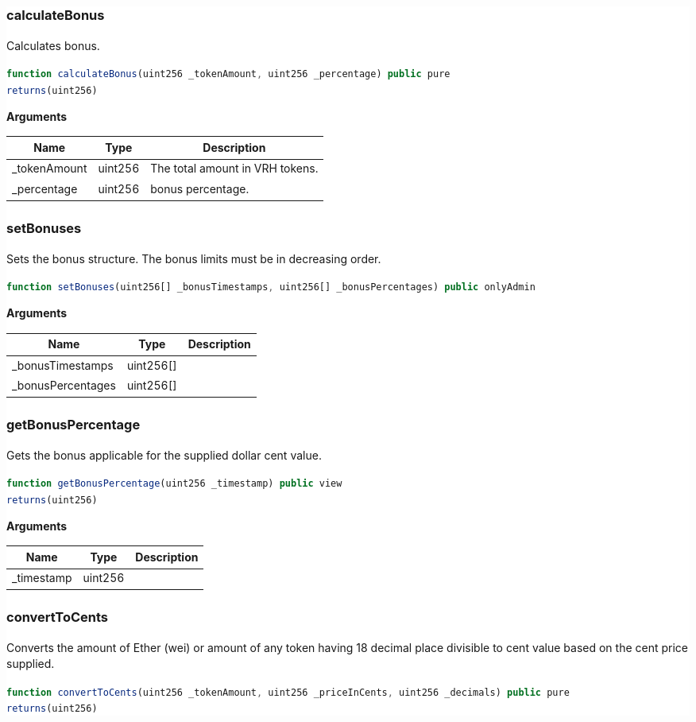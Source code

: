 ### calculateBonus

Calculates bonus.

```js
function calculateBonus(uint256 _tokenAmount, uint256 _percentage) public pure
returns(uint256)
```

**Arguments**

| Name        | Type           | Description  |
| ------------- |------------- | -----|
| _tokenAmount | uint256 | The total amount in VRH tokens. | 
| _percentage | uint256 | bonus percentage. | 

### setBonuses

Sets the bonus structure.
The bonus limits must be in decreasing order.

```js
function setBonuses(uint256[] _bonusTimestamps, uint256[] _bonusPercentages) public onlyAdmin
```

**Arguments**

| Name        | Type           | Description  |
| ------------- |------------- | -----|
| _bonusTimestamps | uint256[] |  | 
| _bonusPercentages | uint256[] |  | 

### getBonusPercentage

Gets the bonus applicable for the supplied dollar cent value.

```js
function getBonusPercentage(uint256 _timestamp) public view
returns(uint256)
```

**Arguments**

| Name        | Type           | Description  |
| ------------- |------------- | -----|
| _timestamp | uint256 |  | 

### convertToCents

Converts the amount of Ether (wei) or amount of any token having 18 decimal place divisible
to cent value based on the cent price supplied.

```js
function convertToCents(uint256 _tokenAmount, uint256 _priceInCents, uint256 _decimals) public pure
returns(uint256)
```
